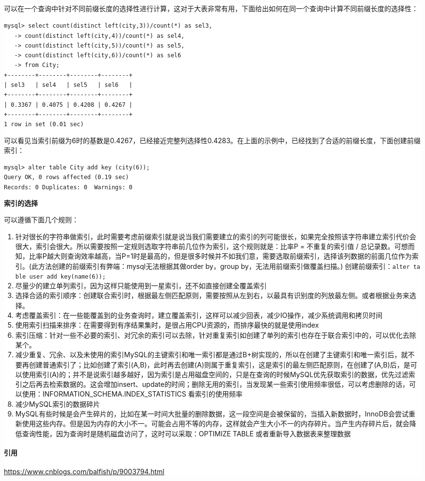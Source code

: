 可以在一个查询中针对不同前缀长度的选择性进行计算，这对于大表非常有用，下面给出如何在同一个查询中计算不同前缀长度的选择性：

```mysql
mysql> select count(distinct left(city,3))/count(*) as sel3,
   -> count(distinct left(city,4))/count(*) as sel4,
   -> count(distinct left(city,5))/count(*) as sel5,
   -> count(distinct left(city,6))/count(*) as sel6
   -> from City;
+--------+--------+--------+--------+
| sel3   | sel4   | sel5   | sel6   |
+--------+--------+--------+--------+
| 0.3367 | 0.4075 | 0.4208 | 0.4267 |
+--------+--------+--------+--------+
1 row in set (0.01 sec)
```

可以看见当索引前缀为6时的基数是0.4267，已经接近完整列选择性0.4283。在上面的示例中，已经找到了合适的前缀长度，下面创建前缀索引：

```mysql
mysql> alter table City add key (city(6));
Query OK, 0 rows affected (0.19 sec)
Records: 0 Duplicates: 0  Warnings: 0
```

**索引的选择**

可以遵循下面几个规则：

1. 针对很长的字符串做索引，此时需要考虑前缀索引就是说当我们需要建立的索引的列可能很长，如果完全按照该字符串建立索引代价会很大，索引会很大。所以需要按照一定规则选取字符串前几位作为索引，这个规则就是：比率P = 不重复的索引值 / 总记录数。可想而知，比率P越大则查询效率越高，当P=1时是最高的，但是很多时候并不如我们意，需要选取前缀索引，选择该列数据的前面几位作为索引。(此方法创建的前缀索引有弊端：mysql无法根据其做order by，group by，无法用前缀索引做覆盖扫描。) 创建前缀索引：`alter table user add key(name(6));`
2. 尽量少的建立单列索引，因为这样只能使用到一星索引，还不如直接创建全覆盖索引
3. 选择合适的索引顺序：创建联合索引时，根据最左侧匹配原则，需要按照从左到右，以最具有识别度的列放最左侧。或者根据业务来选择。
4. 考虑覆盖索引：在一些能覆盖到的业务查询时，建立覆盖索引，这样可以减少回表，减少IO操作，减少系统调用和拷贝时间
5. 使用索引扫描来排序：在需要得到有序结果集时，是很占用CPU资源的，而排序最快的就是使用index
6. 索引压缩：针对一些不必要的索引、对冗余的索引可以去除，针对重复索引如创建了单列的索引也存在于联合索引中的，可以优化去除某个。
7. 减少重复、冗余、以及未使用的索引MySQL的主键索引和唯一索引都是通过B+树实现的，所以在创建了主键索引和唯一索引后，就不要再创建普通索引了；比如创建了索引(A,B)，此时再去创建(A)则属于重复索引，这是索引的最左侧匹配原则，在创建了(A,B)后，是可以使用索引(A)的；并不是说索引越多越好，因为索引是占用磁盘空间的，只是在查询的时候MySQL优先获取索引的数据，优先过滤索引之后再去检索数据的。这会增加insert、update的时间；删除无用的索引，当发现某一些索引使用频率很低，可以考虑删除的话，可以使用：INFORMATION_SCHEMA.INDEX_STATISTICS 看索引的使用频率
8. 减少MySQL索引的数据碎片
9. MySQL有些时候是会产生碎片的，比如在某一时间大批量的删除数据，这一段空间是会被保留的，当插入新数据时，InnoDB会尝试重新使用这些内存。但是因为内存的大小不一。可能会占用不等的内存，这样就会产生大小不一的内存碎片。当产生内存碎片后，就会降低查询性能，因为查询时是随机磁盘访问了，这时可以采取：OPTIMIZE TABLE 或者重新导入数据表来整理数据

#### 引用

https://www.cnblogs.com/balfish/p/9003794.html